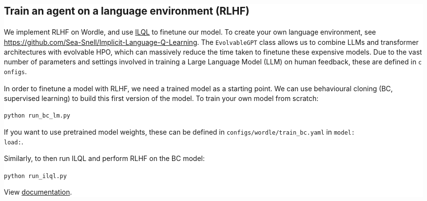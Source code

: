 ## Train an agent on a language environment (RLHF)
We implement RLHF on Wordle, and use <a href="https://arxiv.org/pdf/2206.11871.pdf">ILQL</a> to finetune our model. To create your own language environment, 
see https://github.com/Sea-Snell/Implicit-Language-Q-Learning.
The <code>EvolvableGPT</code> class allows us to combine LLMs and transformer architectures with evolvable HPO, which can massively reduce the time taken to finetune 
these expensive models. Due to the vast number of parameters and settings involved in training a Large Language Model (LLM) on human feedback, these are defined in 
<code>configs</code>. 

In order to finetune a model with RLHF, we need a trained model as a starting point. We can use behavioural cloning (BC, supervised learning) to build this first version of 
the model. To train your own model from scratch:
```bash
python run_bc_lm.py
```
If you want to use pretrained model weights, these can be defined in <code>configs/wordle/train_bc.yaml</code> in <code>model: load:</code>.

Similarly, to then run ILQL and perform RLHF on the BC model:
```bash
python run_ilql.py
```

View <a href="https://agilerl.readthedocs.io/en/latest/">documentation</a>.
